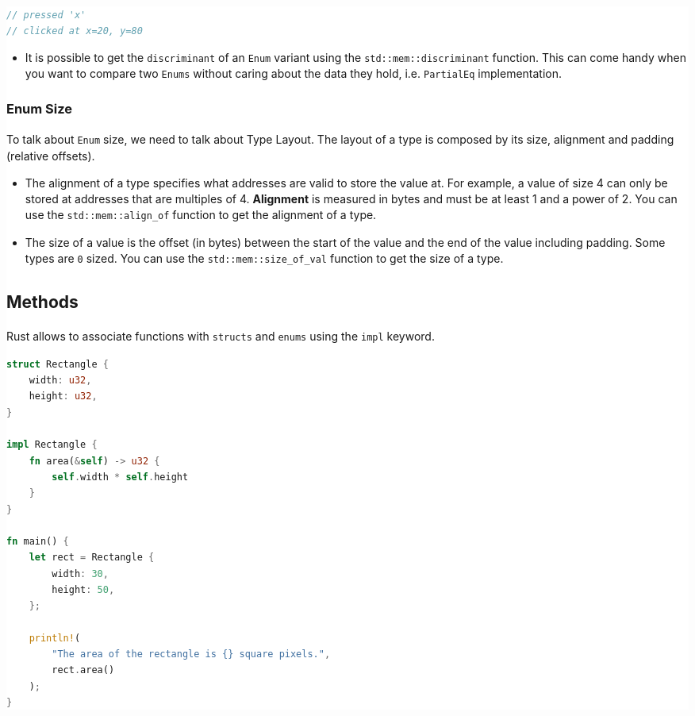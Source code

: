 ```rust
// pressed 'x'
// clicked at x=20, y=80
```

- It is possible to get the `discriminant` of an `Enum` variant using the `std::mem::discriminant` function. This can
come handy when you want to compare two `Enums` without caring about the data they hold, i.e. `PartialEq` implementation.

### Enum Size

To talk about `Enum` size, we need to talk about Type Layout. The layout of a type is composed by its size, alignment and
padding (relative offsets).

- The alignment of a type specifies what addresses are valid to store the value at. For example, a value of size 4 can only
be stored at addresses that are multiples of 4. **Alignment** is measured in bytes and must be at least 1 and a power of 2.
You can use the `std::mem::align_of` function to get the alignment of a type.

- The size of a value is the offset (in bytes) between the start of the value and the end of the value including padding. Some
types are `0` sized. You can use the `std::mem::size_of_val` function to get the size of a type.


## Methods

Rust allows to associate functions with `structs` and `enums` using the `impl` keyword.

```rust
struct Rectangle {
    width: u32,
    height: u32,
}

impl Rectangle {
    fn area(&self) -> u32 {
        self.width * self.height
    }
}

fn main() {
    let rect = Rectangle {
        width: 30,
        height: 50,
    };

    println!(
        "The area of the rectangle is {} square pixels.",
        rect.area()
    );
}
```

